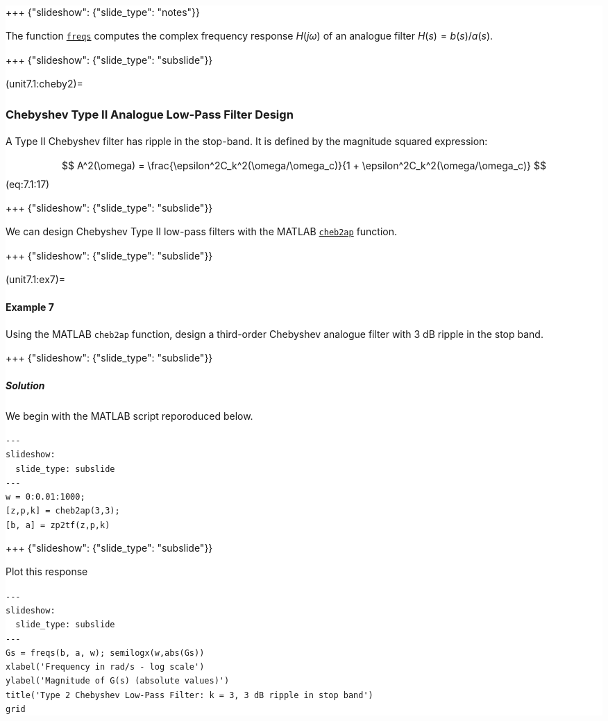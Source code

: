 +++ {"slideshow": {"slide_type": "notes"}}

The function [`freqs`](https://uk.mathworks.com/help/signal/ref/freqs.html) computes the complex frequency response $H(j\omega)$ of an analogue filter $H(s) = b(s)/a(s)$.

+++ {"slideshow": {"slide_type": "subslide"}}

(unit7.1:cheby2)=
### Chebyshev Type II Analogue Low-Pass Filter Design

A Type II Chebyshev filter has ripple in the stop-band. It is defined by the magnitude squared expression:

$$ A^2(\omega) = \frac{\epsilon^2C_k^2(\omega/\omega_c)}{1 + \epsilon^2C_k^2(\omega/\omega_c)}  $$ (eq:7.1:17)

+++ {"slideshow": {"slide_type": "subslide"}}

We can design Chebyshev Type II low-pass filters with the MATLAB [`cheb2ap`](https://uk.mathworks.com/help/signal/ref/cheb2ap.html) function.

+++ {"slideshow": {"slide_type": "subslide"}}

(unit7.1:ex7)=
#### Example 7
Using the MATLAB `cheb2ap` function, design a third-order Chebyshev analogue filter with 3 dB ripple in the stop band.

+++ {"slideshow": {"slide_type": "subslide"}}

##### Solution

We begin with the MATLAB script reporoduced below.

```{code-cell}
---
slideshow:
  slide_type: subslide
---
w = 0:0.01:1000; 
[z,p,k] = cheb2ap(3,3);
[b, a] = zp2tf(z,p,k)
```

+++ {"slideshow": {"slide_type": "subslide"}}

Plot this response

```{code-cell}
---
slideshow:
  slide_type: subslide
---
Gs = freqs(b, a, w); semilogx(w,abs(Gs))
xlabel('Frequency in rad/s - log scale')
ylabel('Magnitude of G(s) (absolute values)')
title('Type 2 Chebyshev Low-Pass Filter: k = 3, 3 dB ripple in stop band')
grid
```


[^u71:note1]: This avoids having to deal with complex magnitudes which use the square-root operator.
[^u71:note2]: A rational function is said to be *proper* if the largest power in the denominator is equal to or larger than that of the numerator.
[^u71:note3]: A system is said to be stable if a finite input produces a finite output. Alternatively, a system is stable if its impulse response $h(t)$ vanishes after a sufficiently long time. For linear time-invariant systems, a system will be stable *only if* all the real-parts of the poles have negative sign. That is, they lie in the left-half of the $s$-plane.
[^u71:note5]: The frequency response of the Butterworth filter is *maximally flat* (has no ripples) in the passband, and rolls off towards zero in the stopband. When viewed on a logarithmic Bode plot, the response slopes off linearly at a rate of $-20k$ dB/decade towards negative infinity.
[^chebyshev_poly]: The derivation of the Chebyshev polynomials is outside the scope of this unit, but if you are interested you can review one of the many online resources: e.g. [Chebyshev polynomials](https://en.wikipedia.org/wiki/Chebyshev_polynomials) [WikiPedia]. The [Chebyshev polynomials of the first kind](https://en.wikipedia.org/wiki/Chebyshev_polynomials#Examples) are used in the design of filters. If you want the details, please consult Section 11.2.2 of {cite:t}`karris`. See also [Chebyshev filter](https://en.wikipedia.org/wiki/Chebyshev_filter) [WikiPedia]